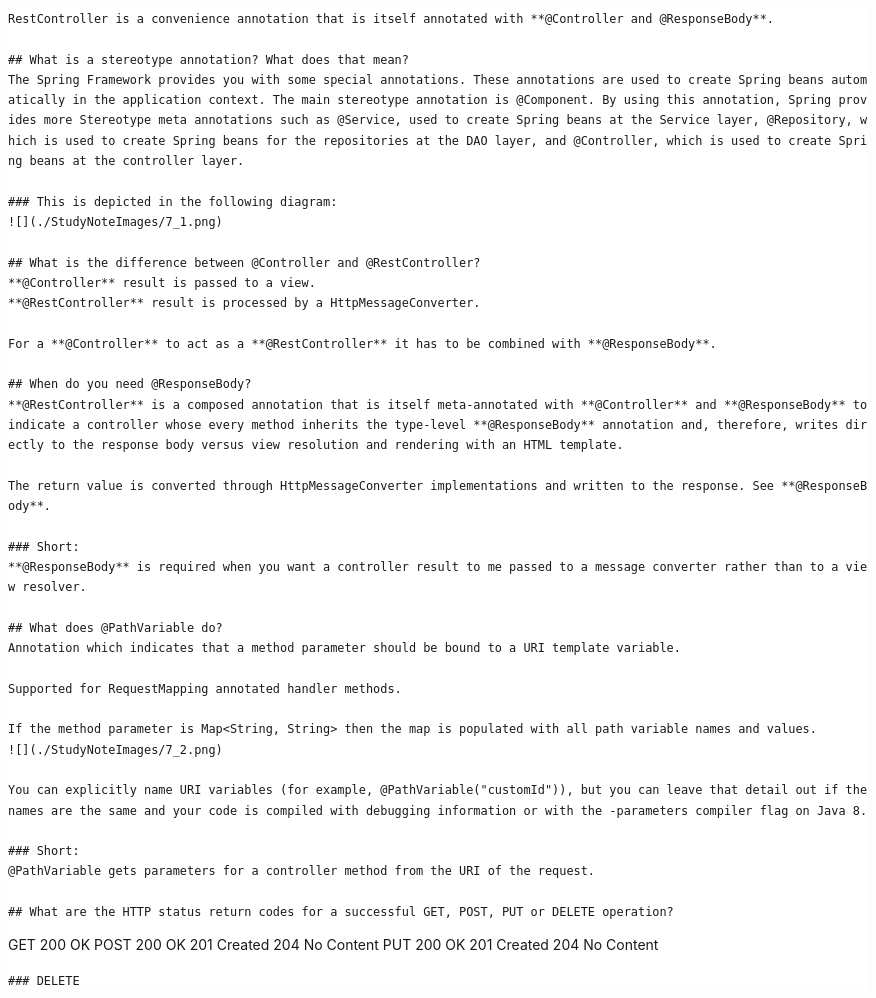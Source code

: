 ```
RestController is a convenience annotation that is itself annotated with **@Controller and @ResponseBody**.

## What is a stereotype annotation? What does that mean?
The Spring Framework provides you with some special annotations. These annotations are used to create Spring beans automatically in the application context. The main stereotype annotation is @Component. By using this annotation, Spring provides more Stereotype meta annotations such as @Service, used to create Spring beans at the Service layer, @Repository, which is used to create Spring beans for the repositories at the DAO layer, and @Controller, which is used to create Spring beans at the controller layer. 

### This is depicted in the following diagram:
![](./StudyNoteImages/7_1.png)

## What is the difference between @Controller and @RestController?
**@Controller** result is passed to a view.
**@RestController** result is processed by a HttpMessageConverter.

For a **@Controller** to act as a **@RestController** it has to be combined with **@ResponseBody**.

## When do you need @ResponseBody?
**@RestController** is a composed annotation that is itself meta-annotated with **@Controller** and **@ResponseBody** to indicate a controller whose every method inherits the type-level **@ResponseBody** annotation and, therefore, writes directly to the response body versus view resolution and rendering with an HTML template.

The return value is converted through HttpMessageConverter implementations and written to the response. See **@ResponseBody**.

### Short: 
**@ResponseBody** is required when you want a controller result to me passed to a message converter rather than to a view resolver.

## What does @PathVariable do?
Annotation which indicates that a method parameter should be bound to a URI template variable. 

Supported for RequestMapping annotated handler methods.

If the method parameter is Map<String, String> then the map is populated with all path variable names and values.
![](./StudyNoteImages/7_2.png)

You can explicitly name URI variables (for example, @PathVariable("customId")), but you can leave that detail out if the names are the same and your code is compiled with debugging information or with the -parameters compiler flag on Java 8.

### Short: 
@PathVariable gets parameters for a controller method from the URI of the request.

## What are the HTTP status return codes for a successful GET, POST, PUT or DELETE operation?
```
GET
200 OK
POST
200 OK
201 Created 
204 No Content
PUT
200 OK
201 Created 
204 No Content
```
### DELETE
```
